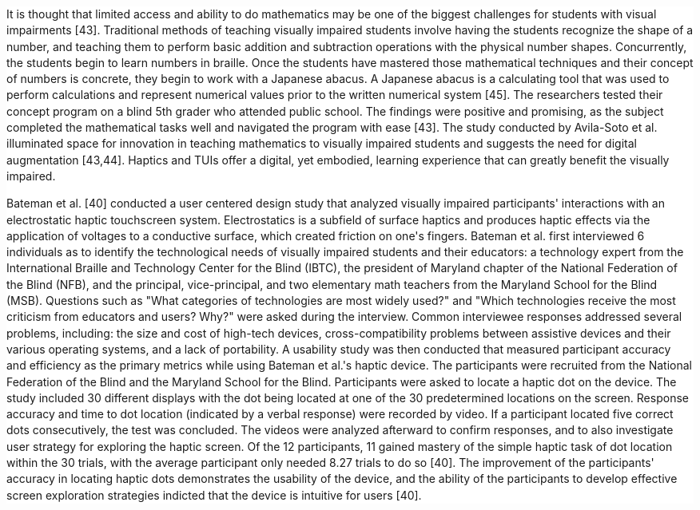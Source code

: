 It is thought that limited access and ability to do mathematics may be one of the biggest challenges for students with visual impairments [43]. Traditional methods of teaching visually impaired students involve having the students recognize the shape of a number, and teaching them to perform basic addition and subtraction operations with the physical number shapes. Concurrently, the students begin to learn numbers in braille. Once the students have mastered those mathematical techniques and their concept of numbers is concrete, they begin to work with a Japanese abacus. A Japanese abacus is a calculating tool that was used to perform calculations and represent numerical values prior to the written numerical system [45]. The researchers tested their concept program on a blind 5th grader who attended public school. The findings were positive and promising, as the subject completed the mathematical tasks well and navigated the program with ease [43]. The study conducted by Avila-Soto et al. illuminated space for innovation in teaching mathematics to visually impaired students and suggests the need for digital augmentation [43,44]. Haptics and TUIs offer a digital, yet embodied, learning experience that can greatly benefit the visually impaired.

Bateman et al. [40] conducted a user centered design study that analyzed visually impaired participants' interactions with an electrostatic haptic touchscreen system. Electrostatics is a subfield of surface haptics and produces haptic effects via the application of voltages to a conductive surface, which created friction on one's fingers. Bateman et al. first interviewed 6 individuals as to identify the technological needs of visually impaired students and their educators: a technology expert from the International Braille and Technology Center for the Blind (IBTC), the president of Maryland chapter of the National Federation of the Blind (NFB), and the principal, vice-principal, and two elementary math teachers from the Maryland School for the Blind (MSB). Questions such as "What categories of technologies are most widely used?" and "Which technologies receive the most criticism from educators and users? Why?" were asked during the interview. Common interviewee responses addressed several problems, including: the size and cost of high-tech devices, cross-compatibility problems between assistive devices and their various operating systems, and a lack of portability. A usability study was then conducted that measured participant accuracy and efficiency as the primary metrics while using Bateman et al.'s haptic device. The participants were recruited from the National Federation of the Blind and the Maryland School for the Blind. Participants were asked to locate a haptic dot on the device. The study included 30 different displays with the dot being located at one of the 30 predetermined locations on the screen. Response accuracy and time to dot location (indicated by a verbal response) were recorded by video. If a participant located five correct dots consecutively, the test was concluded. The videos were analyzed afterward to confirm responses, and to also investigate user strategy for exploring the haptic screen. Of the 12 participants, 11 gained mastery of the simple haptic task of dot location within the 30 trials, with the average participant only needed 8.27 trials to do so [40]. The improvement of the participants' accuracy in locating haptic dots demonstrates the usability of the device, and the ability of the participants to develop effective screen exploration strategies indicted that the device is intuitive for users [40].
